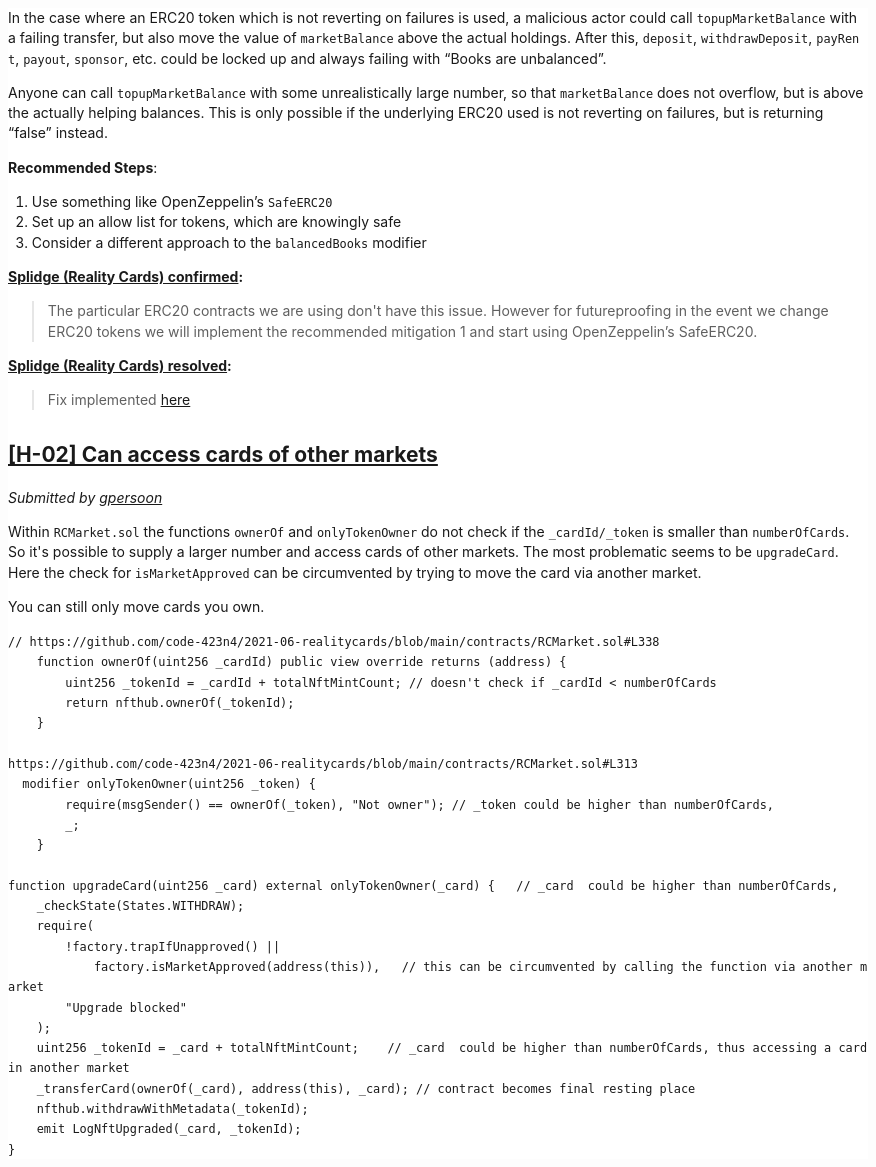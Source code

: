 In the case where an ERC20 token which is not reverting on failures is used, a malicious actor could call `topupMarketBalance` with a failing transfer, but also move the value of `marketBalance` above the actual holdings. After this, `deposit`, `withdrawDeposit`, `payRent`, `payout`, `sponsor`, etc. could be locked up and always failing with “Books are unbalanced”.

Anyone can call `topupMarketBalance` with some unrealistically large number, so that `marketBalance` does not overflow, but is above the actually helping balances. This is only possible if the underlying ERC20 used is not reverting on failures, but is returning “false” instead.

**Recommended Steps**:
1. Use something like OpenZeppelin’s `SafeERC20`
2. Set up an allow list for tokens, which are knowingly safe
3. Consider a different approach to the `balancedBooks` modifier

**[Splidge (Reality Cards) confirmed](https://github.com/code-423n4/2021-06-realitycards-findings/issues/2#issuecomment-860518142):**
 > The particular ERC20 contracts we are using don't have this issue. However for futureproofing in the event we change ERC20 tokens we will implement the recommended mitigation 1 and start using OpenZeppelin’s SafeERC20.

**[Splidge (Reality Cards) resolved](https://github.com/code-423n4/2021-06-realitycards-findings/issues/2#issuecomment-863130135):**
 > Fix implemented [here](https://github.com/RealityCards/RealityCards-Contracts/commit/6b2c25bea664efe0f573d8d1b8118ecad19a47ff)

## [[H-02] Can access cards of other markets](https://github.com/code-423n4/2021-06-realitycards-findings/issues/11)
_Submitted by [gpersoon](https://twitter.com/gpersoon)_

Within `RCMarket.sol` the functions `ownerOf` and `onlyTokenOwner` do not check if the `_cardId/_token` is smaller than `numberOfCards`. So it's possible to supply a larger number and access cards of other markets.
The most problematic seems to be `upgradeCard`. Here the check for `isMarketApproved` can be circumvented by trying to move the card via another market.

You can still only move cards you own.
```solidity
// https://github.com/code-423n4/2021-06-realitycards/blob/main/contracts/RCMarket.sol#L338
    function ownerOf(uint256 _cardId) public view override returns (address) {
        uint256 _tokenId = _cardId + totalNftMintCount; // doesn't check if _cardId < numberOfCards
        return nfthub.ownerOf(_tokenId);
    }

https://github.com/code-423n4/2021-06-realitycards/blob/main/contracts/RCMarket.sol#L313
  modifier onlyTokenOwner(uint256 _token) {
        require(msgSender() == ownerOf(_token), "Not owner"); // _token could be higher than numberOfCards,
        _;
    }

function upgradeCard(uint256 _card) external onlyTokenOwner(_card) {   // _card  could be higher than numberOfCards,
    _checkState(States.WITHDRAW);
    require(
        !factory.trapIfUnapproved() ||
            factory.isMarketApproved(address(this)),   // this can be circumvented by calling the function via another market
        "Upgrade blocked"
    );
    uint256 _tokenId = _card + totalNftMintCount;    // _card  could be higher than numberOfCards, thus accessing a card in another market
    _transferCard(ownerOf(_card), address(this), _card); // contract becomes final resting place
    nfthub.withdrawWithMetadata(_tokenId);
    emit LogNftUpgraded(_card, _tokenId);
}
```